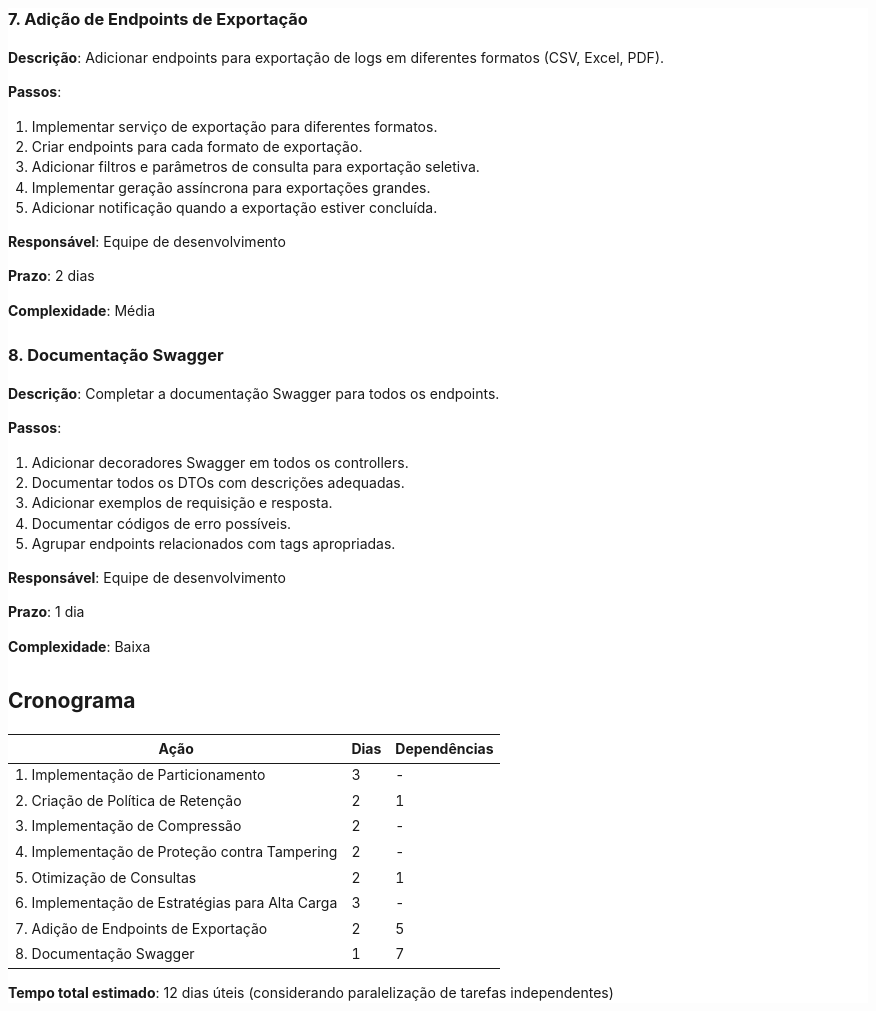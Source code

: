 ### 7. Adição de Endpoints de Exportação

**Descrição**: Adicionar endpoints para exportação de logs em diferentes formatos (CSV, Excel, PDF).

**Passos**:
1. Implementar serviço de exportação para diferentes formatos.
2. Criar endpoints para cada formato de exportação.
3. Adicionar filtros e parâmetros de consulta para exportação seletiva.
4. Implementar geração assíncrona para exportações grandes.
5. Adicionar notificação quando a exportação estiver concluída.

**Responsável**: Equipe de desenvolvimento

**Prazo**: 2 dias

**Complexidade**: Média

### 8. Documentação Swagger

**Descrição**: Completar a documentação Swagger para todos os endpoints.

**Passos**:
1. Adicionar decoradores Swagger em todos os controllers.
2. Documentar todos os DTOs com descrições adequadas.
3. Adicionar exemplos de requisição e resposta.
4. Documentar códigos de erro possíveis.
5. Agrupar endpoints relacionados com tags apropriadas.

**Responsável**: Equipe de desenvolvimento

**Prazo**: 1 dia

**Complexidade**: Baixa

## Cronograma

| Ação | Dias | Dependências |
|------|------|--------------|
| 1. Implementação de Particionamento | 3 | - |
| 2. Criação de Política de Retenção | 2 | 1 |
| 3. Implementação de Compressão | 2 | - |
| 4. Implementação de Proteção contra Tampering | 2 | - |
| 5. Otimização de Consultas | 2 | 1 |
| 6. Implementação de Estratégias para Alta Carga | 3 | - |
| 7. Adição de Endpoints de Exportação | 2 | 5 |
| 8. Documentação Swagger | 1 | 7 |

**Tempo total estimado**: 12 dias úteis (considerando paralelização de tarefas independentes)
